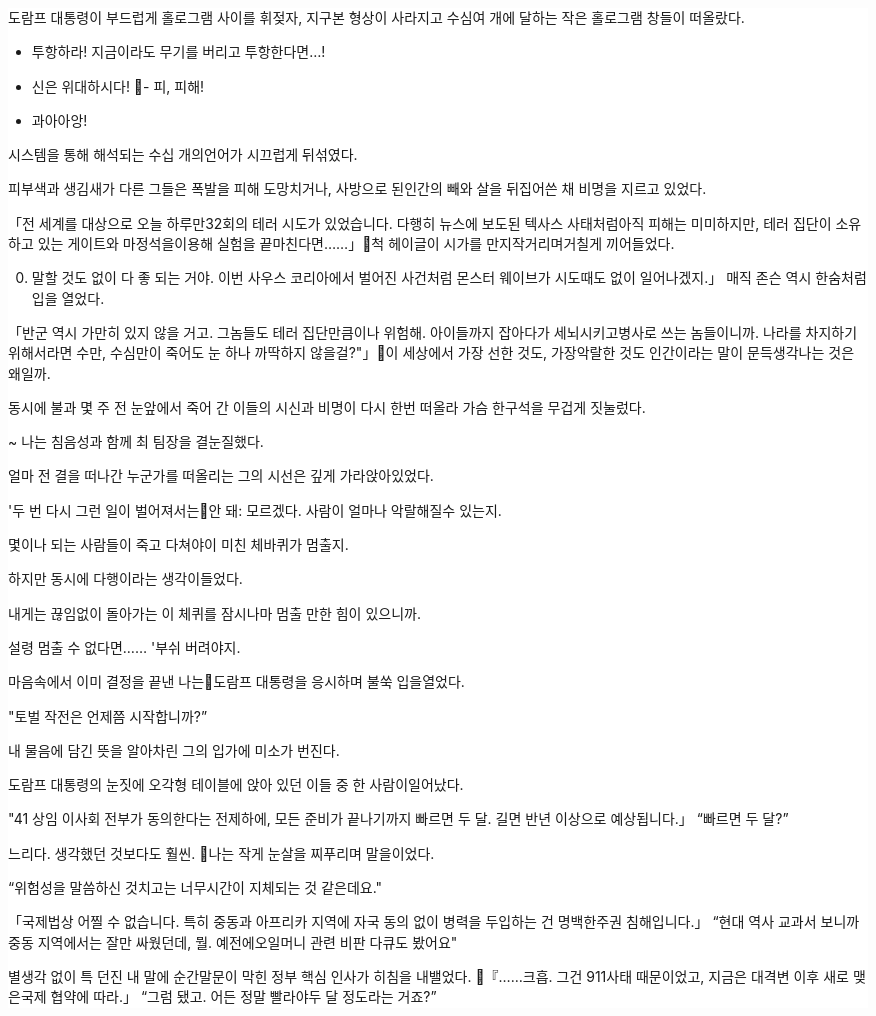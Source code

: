 도람프 대통령이 부드럽게 홀로그램 사이를 휘젖자, 지구본 형상이 사라지고 수심여 개에 달하는 작은 홀로그램 창들이 떠올랐다.

- 투항하라! 지금이라도 무기를 버리고 투항한다면…!

- 신은 위대하시다!
- 피, 피해!

- 과아아앙!

시스템을 통해 해석되는 수십 개의언어가 시끄럽게 뒤섞였다.

피부색과 생김새가 다른 그들은 폭발을 피해 도망치거나, 사방으로 된인간의 빼와 살을 뒤집어쓴 채 비명을 지르고 있었다.

「전 세계를 대상으로 오늘 하루만32회의 테러 시도가 있었습니다. 다행히 뉴스에 보도된 텍사스 사태처럼아직 피해는 미미하지만, 테러 집단이 소유하고 있는 게이트와 마정석을이용해 실험을 끝마친다면……」척 헤이글이 시가를 만지작거리며거칠게 끼어들었다.

00. 말할 것도 없이 다 좋 되는 거야. 이번 사우스 코리아에서 벌어진 사건처럼 몬스터 웨이브가 시도때도 없이 일어나겠지.」
매직 존슨 역시 한숨처럼 입을 열었다.

「반군 역시 가만히 있지 않을 거고. 그놈들도 테러 집단만큼이나 위험해. 아이들까지 잡아다가 세뇌시키고병사로 쓰는 놈들이니까. 나라를 차지하기 위해서라면 수만, 수심만이 죽어도 눈 하나 까딱하지 않을걸?"」이 세상에서 가장 선한 것도, 가장악랄한 것도 인간이라는 말이 문득생각나는 것은 왜일까.

동시에 불과 몇 주 전 눈앞에서 죽어 간 이들의 시신과 비명이 다시 한번 떠올라 가슴 한구석을 무겁게 짓눌렀다.

~
나는 침음성과 함께 최 팀장을 결눈질했다.

얼마 전 결을 떠나간 누군가를 떠올리는 그의 시선은 깊게 가라앉아있었다.

'두 번 다시 그런 일이 벌어져서는안 돼:
모르겠다. 사람이 얼마나 악랄해질수 있는지.

몇이나 되는 사람들이 죽고 다쳐야이 미친 체바퀴가 멈출지.

하지만 동시에 다행이라는 생각이들었다.

내게는 끊임없이 돌아가는 이 체퀴를 잠시나마 멈출 만한 힘이 있으니까.

설령 멈출 수 없다면……
'부쉬 버려야지.

마음속에서 이미 결정을 끝낸 나는도람프 대통령을 응시하며 불쑥 입을열었다.

"토벌 작전은 언제쯤 시작합니까?”

내 물음에 담긴 뜻을 알아차린 그의 입가에 미소가 번진다.

도람프 대통령의 눈짓에 오각형 테이블에 앉아 있던 이들 중 한 사람이일어났다.

"41 상임 이사회 전부가 동의한다는 전제하에, 모든 준비가 끝나기까지 빠르면 두 달. 길면 반년 이상으로 예상됩니다.」
“빠르면 두 달?”

느리다. 생각했던 것보다도 훨씬.
나는 작게 눈살을 찌푸리며 말을이었다.

“위험성을 말씀하신 것치고는 너무시간이 지체되는 것 같은데요."

「국제법상 어찔 수 없습니다. 특히 중동과 아프리카 지역에 자국 동의 없이 병력을 두입하는 건 명백한주권 침해입니다.」
“현대 역사 교과서 보니까 중동 지역에서는 잘만 싸웠던데, 뭘. 예전에오일머니 관련 비판 다큐도 봤어요"

별생각 없이 특 던진 내 말에 순간말문이 막힌 정부 핵심 인사가 히침을 내밸었다.
『……크흡. 그건 911사태 때문이었고, 지금은 대격변 이후 새로 맺은국제 협약에 따라.」
“그럼 됐고. 어든 정말 빨라야두 달 정도라는 거죠?”
